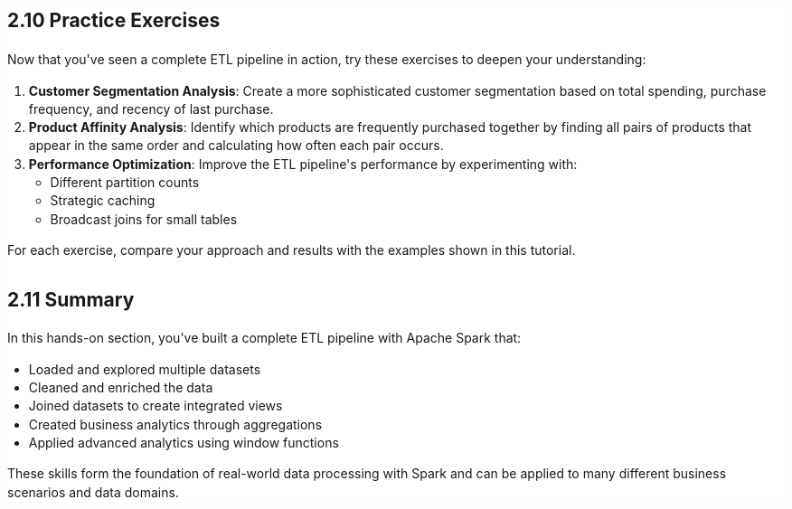 
## 2.10 Practice Exercises

Now that you've seen a complete ETL pipeline in action, try these exercises to deepen your understanding:

1. **Customer Segmentation Analysis**: Create a more sophisticated customer segmentation based on total spending, purchase frequency, and recency of last purchase.
2. **Product Affinity Analysis**: Identify which products are frequently purchased together by finding all pairs of products that appear in the same order and calculating how often each pair occurs.
3. **Performance Optimization**: Improve the ETL pipeline's performance by experimenting with:
   - Different partition counts
   - Strategic caching
   - Broadcast joins for small tables

For each exercise, compare your approach and results with the examples shown in this tutorial.

## 2.11 Summary

In this hands-on section, you've built a complete ETL pipeline with Apache Spark that:

- Loaded and explored multiple datasets
- Cleaned and enriched the data
- Joined datasets to create integrated views
- Created business analytics through aggregations
- Applied advanced analytics using window functions

These skills form the foundation of real-world data processing with Spark and can be applied to many different business scenarios and data domains.

